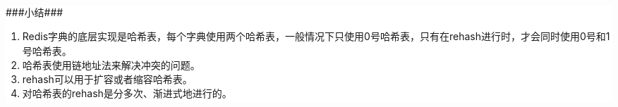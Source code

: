 ###小结###

1. Redis字典的底层实现是哈希表，每个字典使用两个哈希表，一般情况下只使用0号哈希表，只有在rehash进行时，才会同时使用0号和1号哈希表。
2. 哈希表使用链地址法来解决冲突的问题。
3. rehash可以用于扩容或者缩容哈希表。
4. 对哈希表的rehash是分多次、渐进式地进行的。
